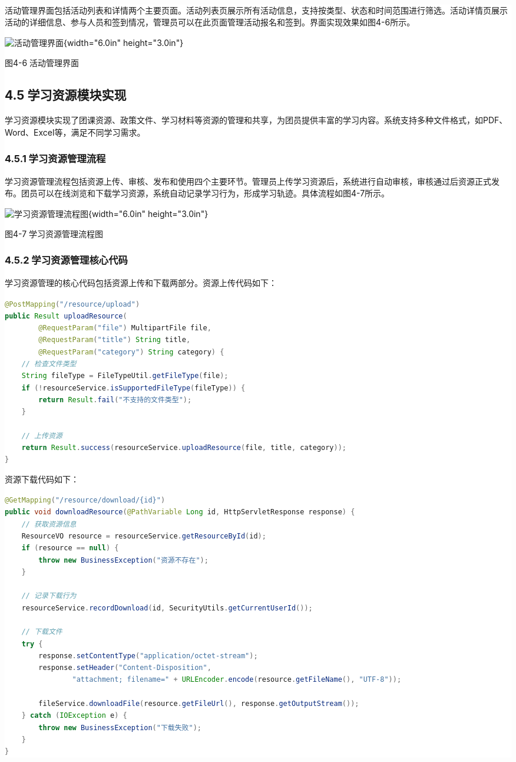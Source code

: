 活动管理界面包括活动列表和详情两个主要页面。活动列表页展示所有活动信息，支持按类型、状态和时间范围进行筛选。活动详情页展示活动的详细信息、参与人员和签到情况，管理员可以在此页面管理活动报名和签到。界面实现效果如图4-6所示。

![活动管理界面](media/image26.png){width="6.0in" height="3.0in"}

图4-6 活动管理界面

## 4.5 学习资源模块实现

学习资源模块实现了团课资源、政策文件、学习材料等资源的管理和共享，为团员提供丰富的学习内容。系统支持多种文件格式，如PDF、Word、Excel等，满足不同学习需求。

### 4.5.1 学习资源管理流程

学习资源管理流程包括资源上传、审核、发布和使用四个主要环节。管理员上传学习资源后，系统进行自动审核，审核通过后资源正式发布。团员可以在线浏览和下载学习资源，系统自动记录学习行为，形成学习轨迹。具体流程如图4-7所示。

![学习资源管理流程图](media/image27.png){width="6.0in" height="3.0in"}

图4-7 学习资源管理流程图

### 4.5.2 学习资源管理核心代码

学习资源管理的核心代码包括资源上传和下载两部分。资源上传代码如下：

```java
@PostMapping("/resource/upload")
public Result uploadResource(
        @RequestParam("file") MultipartFile file,
        @RequestParam("title") String title,
        @RequestParam("category") String category) {
    // 检查文件类型
    String fileType = FileTypeUtil.getFileType(file);
    if (!resourceService.isSupportedFileType(fileType)) {
        return Result.fail("不支持的文件类型");
    }
    
    // 上传资源
    return Result.success(resourceService.uploadResource(file, title, category));
}
```

资源下载代码如下：

```java
@GetMapping("/resource/download/{id}")
public void downloadResource(@PathVariable Long id, HttpServletResponse response) {
    // 获取资源信息
    ResourceVO resource = resourceService.getResourceById(id);
    if (resource == null) {
        throw new BusinessException("资源不存在");
    }
    
    // 记录下载行为
    resourceService.recordDownload(id, SecurityUtils.getCurrentUserId());
    
    // 下载文件
    try {
        response.setContentType("application/octet-stream");
        response.setHeader("Content-Disposition", 
                "attachment; filename=" + URLEncoder.encode(resource.getFileName(), "UTF-8"));
        
        fileService.downloadFile(resource.getFileUrl(), response.getOutputStream());
    } catch (IOException e) {
        throw new BusinessException("下载失败");
    }
}
```